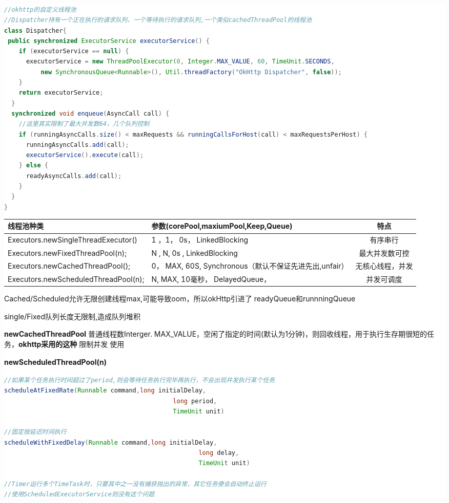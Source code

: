 ```java
//okhttp的自定义线程池 
//Dispatcher持有一个正在执行的请求队列、一个等待执行的请求队列,一个类似cachedThreadPool的线程池
class Dispatcher{
 public synchronized ExecutorService executorService() {
    if (executorService == null) {
      executorService = new ThreadPoolExecutor(0, Integer.MAX_VALUE, 60, TimeUnit.SECONDS,
          new SynchronousQueue<Runnable>(), Util.threadFactory("OkHttp Dispatcher", false));
    }
    return executorService;
  }
  synchronized void enqueue(AsyncCall call) {
    //这里其实限制了最大并发数64，几个队列控制
    if (runningAsyncCalls.size() < maxRequests && runningCallsForHost(call) < maxRequestsPerHost) {
      runningAsyncCalls.add(call);
      executorService().execute(call);
    } else {
      readyAsyncCalls.add(call);
    }
  }
}

```



| 线程池种类                           | 参数(corePool,maxiumPool,Keep,Queue)                        |       特点       |
| :----------------------------------- | :---------------------------------------------------------- | :--------------: |
| Executors.newSingleThreadExecutor()  | 1  ，1， 0s， LinkedBlocking                                |     有序串行     |
| Executors.newFixedThreadPool(n);     | N ,   N,  0s  , LinkedBlocking                              |  最大并发数可控  |
| Executors.newCachedThreadPool();     | 0， MAX,    60S,   Synchronous（默认不保证先进先出,unfair） | 无核心线程，并发 |
| Executors.newScheduledThreadPool(n); | N,    MAX,  10毫秒，  DelayedQueue，                        |    并发可调度    |

Cached/Scheduled允许无限创建线程max,可能导致oom，所以okHttp引进了 readyQueue和runnningQueue

single/Fixed队列长度无限制,造成队列堆积

**newCachedThreadPool**
普通线程数Interger. MAX_VALUE，空闲了指定的时间(默认为1分钟)，则回收线程，用于执行生存期很短的任务，**okhttp采用的这种**  限制并发 使用

**newScheduledThreadPool(n)**

```java
//如果某个任务执行时间超过了period,则会等待任务执行完毕再执行，不会出现并发执行某个任务
scheduleAtFixedRate(Runnable command,long initialDelay,
                                              long period,
                                              TimeUnit unit)

//固定按延迟时间执行
scheduleWithFixedDelay(Runnable command,long initialDelay,
                                                     long delay,
                                                     TimeUnit unit)

//Timer运行多个TimeTask时，只要其中之一没有捕获抛出的异常，其它任务便会自动终止运行
//使用ScheduledExecutorService则没有这个问题

```
